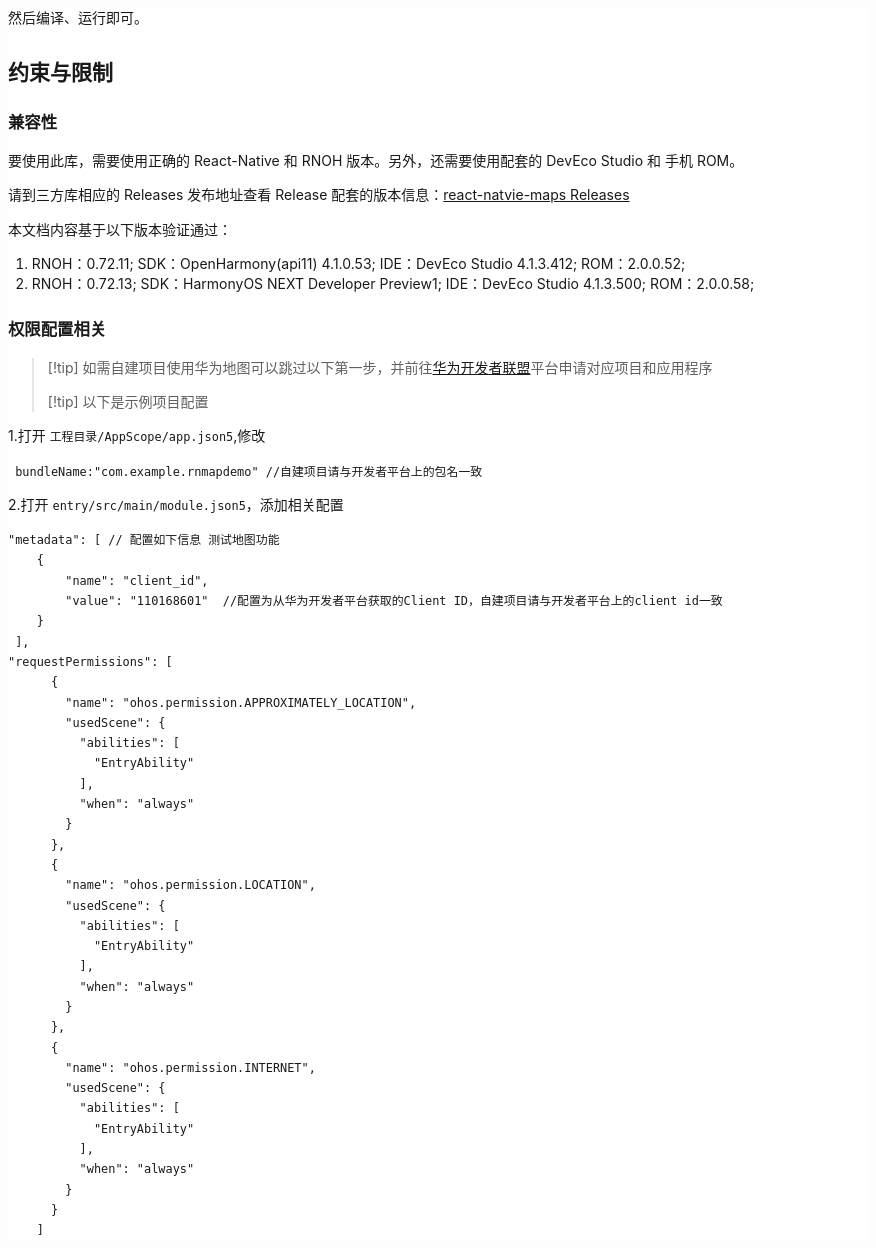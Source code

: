 然后编译、运行即可。

## 约束与限制

### 兼容性

要使用此库，需要使用正确的 React-Native 和 RNOH 版本。另外，还需要使用配套的 DevEco Studio 和 手机 ROM。

请到三方库相应的 Releases 发布地址查看 Release 配套的版本信息：[react-natvie-maps Releases](https://github.com/react-native-oh-library/react-natvie-maps/releases)

本文档内容基于以下版本验证通过：

1. RNOH：0.72.11; SDK：OpenHarmony(api11) 4.1.0.53; IDE：DevEco Studio 4.1.3.412; ROM：2.0.0.52;
2. RNOH：0.72.13; SDK：HarmonyOS NEXT Developer Preview1; IDE：DevEco Studio 4.1.3.500; ROM：2.0.0.58;

### 权限配置相关
>[!tip] 如需自建项目使用华为地图可以跳过以下第一步，并前往[华为开发者联盟](https://developer.huawei.com/consumer/cn/wiki/index.php)平台申请对应项目和应用程序
>
>[!tip] 以下是示例项目配置

1.打开 `工程目录/AppScope/app.json5`,修改

```
 bundleName:"com.example.rnmapdemo" //自建项目请与开发者平台上的包名一致
```

2.打开 `entry/src/main/module.json5`，添加相关配置

```
"metadata": [ // 配置如下信息 测试地图功能
    {
        "name": "client_id",
        "value": "110168601"  //配置为从华为开发者平台获取的Client ID，自建项目请与开发者平台上的client id一致
    }
 ],
"requestPermissions": [
      {
        "name": "ohos.permission.APPROXIMATELY_LOCATION",
        "usedScene": {
          "abilities": [
            "EntryAbility"
          ],
          "when": "always"
        }
      },
      {
        "name": "ohos.permission.LOCATION",
        "usedScene": {
          "abilities": [
            "EntryAbility"
          ],
          "when": "always"
        }
      },
      {
        "name": "ohos.permission.INTERNET",
        "usedScene": {
          "abilities": [
            "EntryAbility"
          ],
          "when": "always"
        }
      }
    ]
```